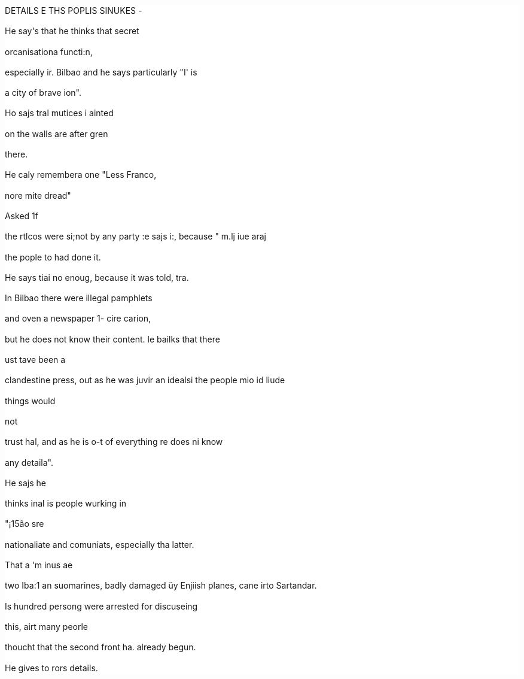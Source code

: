 DETAILS E THS POPLIS SINUKES -

He say's that he thinks that secret

orcanisationa functi:n,

especially ir. Bilbao and he says particularly "I' is

a city of brave ion".

Ho sajs tral mutices i ainted

on the walls are after gren

there.

He caly remembera one "Less Franco,

nore mite dread"

Asked 1f

the rtlcos were si;not by any party :e sajs i:, because " m.lj iue araj

the pople to had done it.

He says tiai no enoug, because it was told, tra.

In Bilbao there were illegal pamphlets

and oven a newspaper 1- cire carion,

but he does not know their content. le bailks that there

ust tave been a

clandestine press, out as he was juvir an idealsi the people mio id liude

things would

not

trust hal, and as he is o-t of everything re does ni know

any detaila".

He sajs he

thinks inal is people wurking in

"¡15ão sre

nationaliate and comuniats, especially tha latter.

That a 'm inus ae

two Iba:1 an suomarines, badly damaged üy Enjiish planes, cane irto Sartandar.

Is hundred persong were arrested for discuseing

this, airt many peorle

thoucht that the second front ha. already begun.

He gives to rors details.
